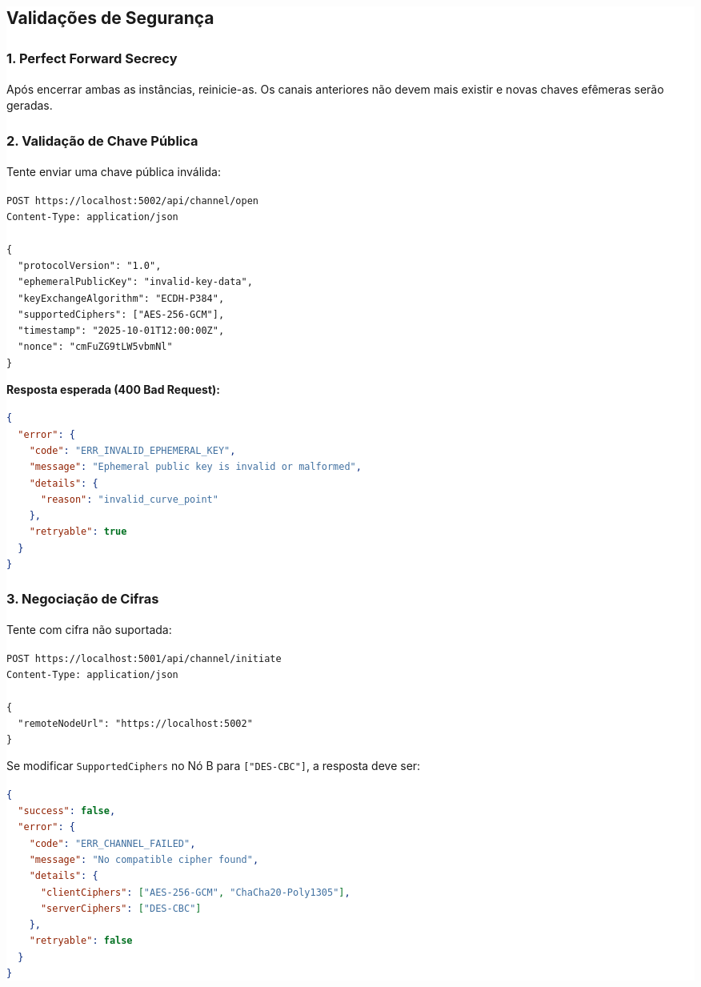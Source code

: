## Validações de Segurança

### 1. Perfect Forward Secrecy
Após encerrar ambas as instâncias, reinicie-as. Os canais anteriores não devem mais existir e novas chaves efêmeras serão geradas.

### 2. Validação de Chave Pública
Tente enviar uma chave pública inválida:

```http
POST https://localhost:5002/api/channel/open
Content-Type: application/json

{
  "protocolVersion": "1.0",
  "ephemeralPublicKey": "invalid-key-data",
  "keyExchangeAlgorithm": "ECDH-P384",
  "supportedCiphers": ["AES-256-GCM"],
  "timestamp": "2025-10-01T12:00:00Z",
  "nonce": "cmFuZG9tLW5vbmNl"
}
```

**Resposta esperada (400 Bad Request):**
```json
{
  "error": {
    "code": "ERR_INVALID_EPHEMERAL_KEY",
    "message": "Ephemeral public key is invalid or malformed",
    "details": {
      "reason": "invalid_curve_point"
    },
    "retryable": true
  }
}
```

### 3. Negociação de Cifras
Tente com cifra não suportada:

```http
POST https://localhost:5001/api/channel/initiate
Content-Type: application/json

{
  "remoteNodeUrl": "https://localhost:5002"
}
```

Se modificar `SupportedCiphers` no Nó B para `["DES-CBC"]`, a resposta deve ser:

```json
{
  "success": false,
  "error": {
    "code": "ERR_CHANNEL_FAILED",
    "message": "No compatible cipher found",
    "details": {
      "clientCiphers": ["AES-256-GCM", "ChaCha20-Poly1305"],
      "serverCiphers": ["DES-CBC"]
    },
    "retryable": false
  }
}
```
